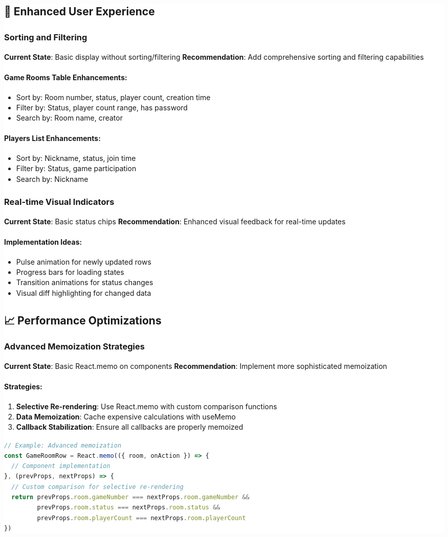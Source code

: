 ```javascript
```

## 🎨 Enhanced User Experience

### Sorting and Filtering
**Current State**: Basic display without sorting/filtering
**Recommendation**: Add comprehensive sorting and filtering capabilities

#### Game Rooms Table Enhancements:
- Sort by: Room number, status, player count, creation time
- Filter by: Status, player count range, has password
- Search by: Room name, creator

#### Players List Enhancements:
- Sort by: Nickname, status, join time
- Filter by: Status, game participation
- Search by: Nickname

### Real-time Visual Indicators
**Current State**: Basic status chips
**Recommendation**: Enhanced visual feedback for real-time updates

#### Implementation Ideas:
- Pulse animation for newly updated rows
- Progress bars for loading states
- Transition animations for status changes
- Visual diff highlighting for changed data

## 📈 Performance Optimizations

### Advanced Memoization Strategies
**Current State**: Basic React.memo on components
**Recommendation**: Implement more sophisticated memoization

#### Strategies:
1. **Selective Re-rendering**: Use React.memo with custom comparison functions
2. **Data Memoization**: Cache expensive calculations with useMemo
3. **Callback Stabilization**: Ensure all callbacks are properly memoized

```javascript
// Example: Advanced memoization
const GameRoomRow = React.memo(({ room, onAction }) => {
  // Component implementation
}, (prevProps, nextProps) => {
  // Custom comparison for selective re-rendering
  return prevProps.room.gameNumber === nextProps.room.gameNumber &&
         prevProps.room.status === nextProps.room.status &&
         prevProps.room.playerCount === nextProps.room.playerCount
})
```
